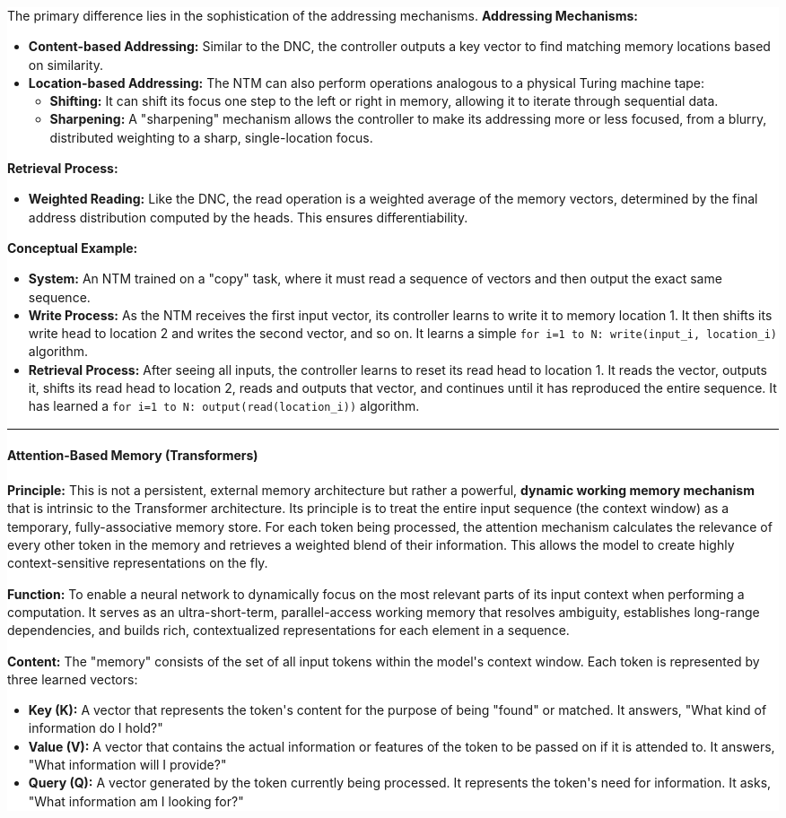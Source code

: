 The primary difference lies in the sophistication of the addressing mechanisms.
**Addressing Mechanisms:**
*   **Content-based Addressing:** Similar to the DNC, the controller outputs a key vector to find matching memory locations based on similarity.
*   **Location-based Addressing:** The NTM can also perform operations analogous to a physical Turing machine tape:
    *   **Shifting:** It can shift its focus one step to the left or right in memory, allowing it to iterate through sequential data.
    *   **Sharpening:** A "sharpening" mechanism allows the controller to make its addressing more or less focused, from a blurry, distributed weighting to a sharp, single-location focus.

**Retrieval Process:**
*   **Weighted Reading:** Like the DNC, the read operation is a weighted average of the memory vectors, determined by the final address distribution computed by the heads. This ensures differentiability.

**Conceptual Example:**
*   **System:** An NTM trained on a "copy" task, where it must read a sequence of vectors and then output the exact same sequence.
*   **Write Process:** As the NTM receives the first input vector, its controller learns to write it to memory location 1. It then shifts its write head to location 2 and writes the second vector, and so on. It learns a simple `for i=1 to N: write(input_i, location_i)` algorithm.
*   **Retrieval Process:** After seeing all inputs, the controller learns to reset its read head to location 1. It reads the vector, outputs it, shifts its read head to location 2, reads and outputs that vector, and continues until it has reproduced the entire sequence. It has learned a `for i=1 to N: output(read(location_i))` algorithm.


***

#### **Attention-Based Memory (Transformers)**

**Principle:**
This is not a persistent, external memory architecture but rather a powerful, **dynamic working memory mechanism** that is intrinsic to the Transformer architecture. Its principle is to treat the entire input sequence (the context window) as a temporary, fully-associative memory store. For each token being processed, the attention mechanism calculates the relevance of every other token in the memory and retrieves a weighted blend of their information. This allows the model to create highly context-sensitive representations on the fly.

**Function:**
To enable a neural network to dynamically focus on the most relevant parts of its input context when performing a computation. It serves as an ultra-short-term, parallel-access working memory that resolves ambiguity, establishes long-range dependencies, and builds rich, contextualized representations for each element in a sequence.

**Content:**
The "memory" consists of the set of all input tokens within the model's context window. Each token is represented by three learned vectors:
*   **Key (K):** A vector that represents the token's content for the purpose of being "found" or matched. It answers, "What kind of information do I hold?"
*   **Value (V):** A vector that contains the actual information or features of the token to be passed on if it is attended to. It answers, "What information will I provide?"
*   **Query (Q):** A vector generated by the token currently being processed. It represents the token's need for information. It asks, "What information am I looking for?"
